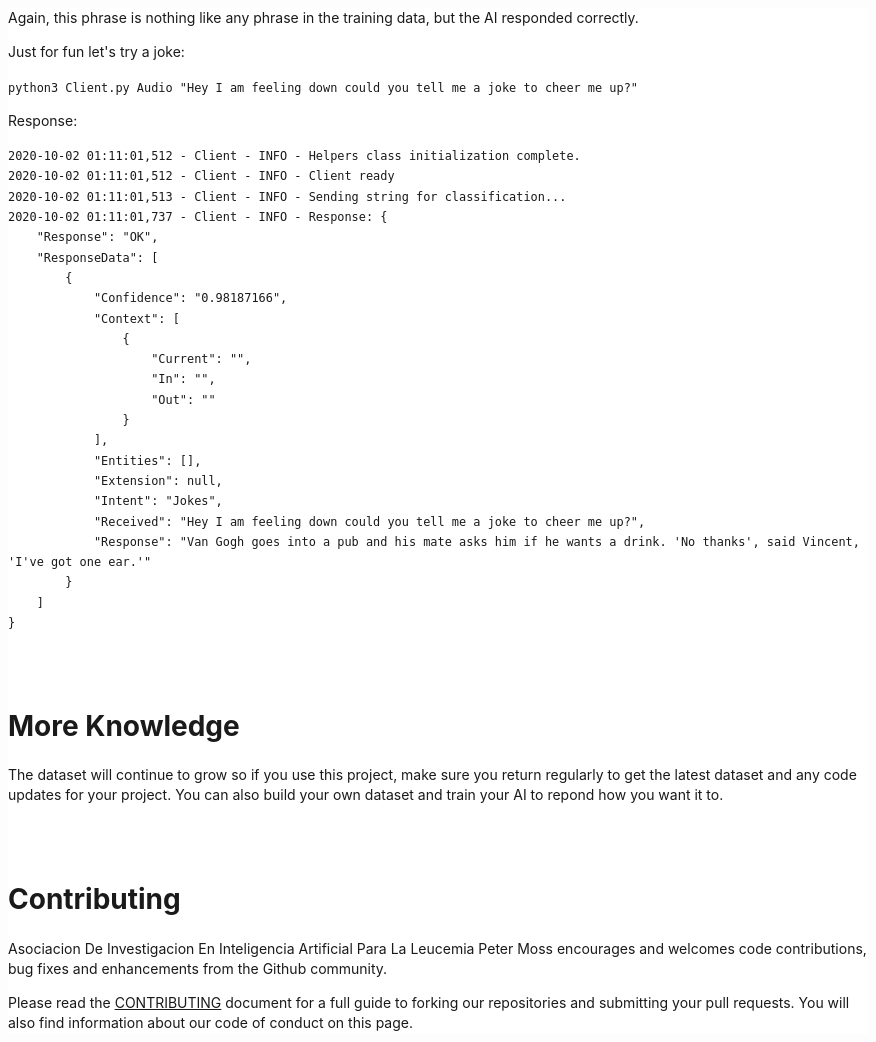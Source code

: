 
Again, this phrase is nothing like any phrase in the training data, but the AI responded correctly.

Just for fun let's try a joke:

```
python3 Client.py Audio "Hey I am feeling down could you tell me a joke to cheer me up?"
```

Response:

```
2020-10-02 01:11:01,512 - Client - INFO - Helpers class initialization complete.
2020-10-02 01:11:01,512 - Client - INFO - Client ready
2020-10-02 01:11:01,513 - Client - INFO - Sending string for classification...
2020-10-02 01:11:01,737 - Client - INFO - Response: {
    "Response": "OK",
    "ResponseData": [
        {
            "Confidence": "0.98187166",
            "Context": [
                {
                    "Current": "",
                    "In": "",
                    "Out": ""
                }
            ],
            "Entities": [],
            "Extension": null,
            "Intent": "Jokes",
            "Received": "Hey I am feeling down could you tell me a joke to cheer me up?",
            "Response": "Van Gogh goes into a pub and his mate asks him if he wants a drink. 'No thanks', said Vincent, 'I've got one ear.'"
        }
    ]
}
```

&nbsp;

# More Knowledge

The dataset will continue to grow so if you use this project, make sure you return regularly to get the latest dataset and any code updates for your project. You can also build your own dataset and train your AI to repond how you want it to.

&nbsp;

# Contributing
Asociacion De Investigacion En Inteligencia Artificial Para La Leucemia Peter Moss encourages and welcomes code contributions, bug fixes and enhancements from the Github community.

Please read the [CONTRIBUTING](../../../../CONTRIBUTING.md "CONTRIBUTING") document for a full guide to forking our repositories and submitting your pull requests. You will also find information about our code of conduct on this page.
